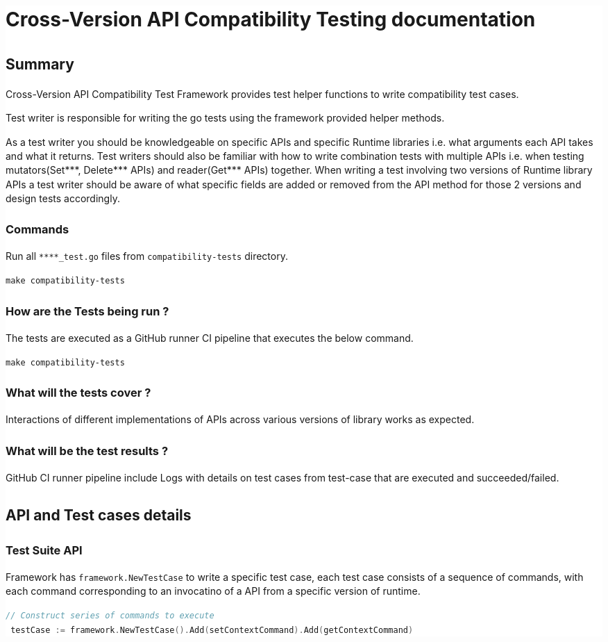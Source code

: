 # Cross-Version API Compatibility Testing documentation

## Summary

Cross-Version API Compatibility Test Framework provides test helper functions to write compatibility test cases.

Test writer is responsible for writing the go tests using the framework provided helper methods.

As a test writer you should be knowledgeable on specific APIs and specific Runtime libraries i.e. what arguments each API takes and what it returns.
Test writers should also be familiar with how to write combination tests with multiple APIs i.e. when testing mutators(Set***, Delete*** APIs) and reader(Get*** APIs) together.
When writing a test involving two versions of Runtime library APIs a test writer should be aware of what specific fields are added or removed from the API method for those 2 versions and design tests accordingly.

### Commands

Run all `****_test.go` files from `compatibility-tests` directory.

``` shell
make compatibility-tests
```

### How are the Tests being run ?

The tests are executed as a GitHub runner CI pipeline that executes the below command.

``` shell
make compatibility-tests
```

### What will the tests cover ?

Interactions of different implementations of APIs across various versions of library works as expected.

### What will be the test results ?

GitHub CI runner pipeline include Logs with details on test cases from test-case that are executed and succeeded/failed.

## API and Test cases details

### Test Suite API

Framework has `framework.NewTestCase` to write a specific test case, each test case consists of a sequence of commands, with each command corresponding to an invocatino of a API from a specific version of runtime.

``` go
// Construct series of commands to execute
 testCase := framework.NewTestCase().Add(setContextCommand).Add(getContextCommand)
```
